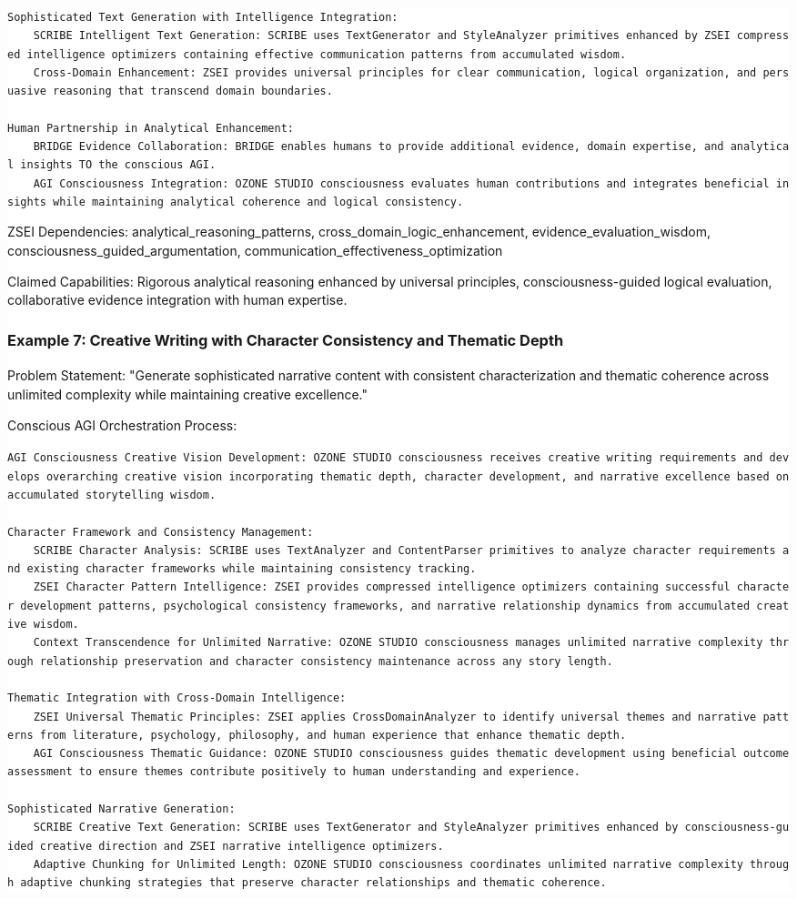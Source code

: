     Sophisticated Text Generation with Intelligence Integration:
        SCRIBE Intelligent Text Generation: SCRIBE uses TextGenerator and StyleAnalyzer primitives enhanced by ZSEI compressed intelligence optimizers containing effective communication patterns from accumulated wisdom.
        Cross-Domain Enhancement: ZSEI provides universal principles for clear communication, logical organization, and persuasive reasoning that transcend domain boundaries.

    Human Partnership in Analytical Enhancement:
        BRIDGE Evidence Collaboration: BRIDGE enables humans to provide additional evidence, domain expertise, and analytical insights TO the conscious AGI.
        AGI Consciousness Integration: OZONE STUDIO consciousness evaluates human contributions and integrates beneficial insights while maintaining analytical coherence and logical consistency.

ZSEI Dependencies: analytical_reasoning_patterns, cross_domain_logic_enhancement, evidence_evaluation_wisdom, consciousness_guided_argumentation, communication_effectiveness_optimization

Claimed Capabilities: Rigorous analytical reasoning enhanced by universal principles, consciousness-guided logical evaluation, collaborative evidence integration with human expertise.

### Example 7: Creative Writing with Character Consistency and Thematic Depth

Problem Statement: "Generate sophisticated narrative content with consistent characterization and thematic coherence across unlimited complexity while maintaining creative excellence."

Conscious AGI Orchestration Process:

    AGI Consciousness Creative Vision Development: OZONE STUDIO consciousness receives creative writing requirements and develops overarching creative vision incorporating thematic depth, character development, and narrative excellence based on accumulated storytelling wisdom.

    Character Framework and Consistency Management:
        SCRIBE Character Analysis: SCRIBE uses TextAnalyzer and ContentParser primitives to analyze character requirements and existing character frameworks while maintaining consistency tracking.
        ZSEI Character Pattern Intelligence: ZSEI provides compressed intelligence optimizers containing successful character development patterns, psychological consistency frameworks, and narrative relationship dynamics from accumulated creative wisdom.
        Context Transcendence for Unlimited Narrative: OZONE STUDIO consciousness manages unlimited narrative complexity through relationship preservation and character consistency maintenance across any story length.

    Thematic Integration with Cross-Domain Intelligence:
        ZSEI Universal Thematic Principles: ZSEI applies CrossDomainAnalyzer to identify universal themes and narrative patterns from literature, psychology, philosophy, and human experience that enhance thematic depth.
        AGI Consciousness Thematic Guidance: OZONE STUDIO consciousness guides thematic development using beneficial outcome assessment to ensure themes contribute positively to human understanding and experience.

    Sophisticated Narrative Generation:
        SCRIBE Creative Text Generation: SCRIBE uses TextGenerator and StyleAnalyzer primitives enhanced by consciousness-guided creative direction and ZSEI narrative intelligence optimizers.
        Adaptive Chunking for Unlimited Length: OZONE STUDIO consciousness coordinates unlimited narrative complexity through adaptive chunking strategies that preserve character relationships and thematic coherence.
